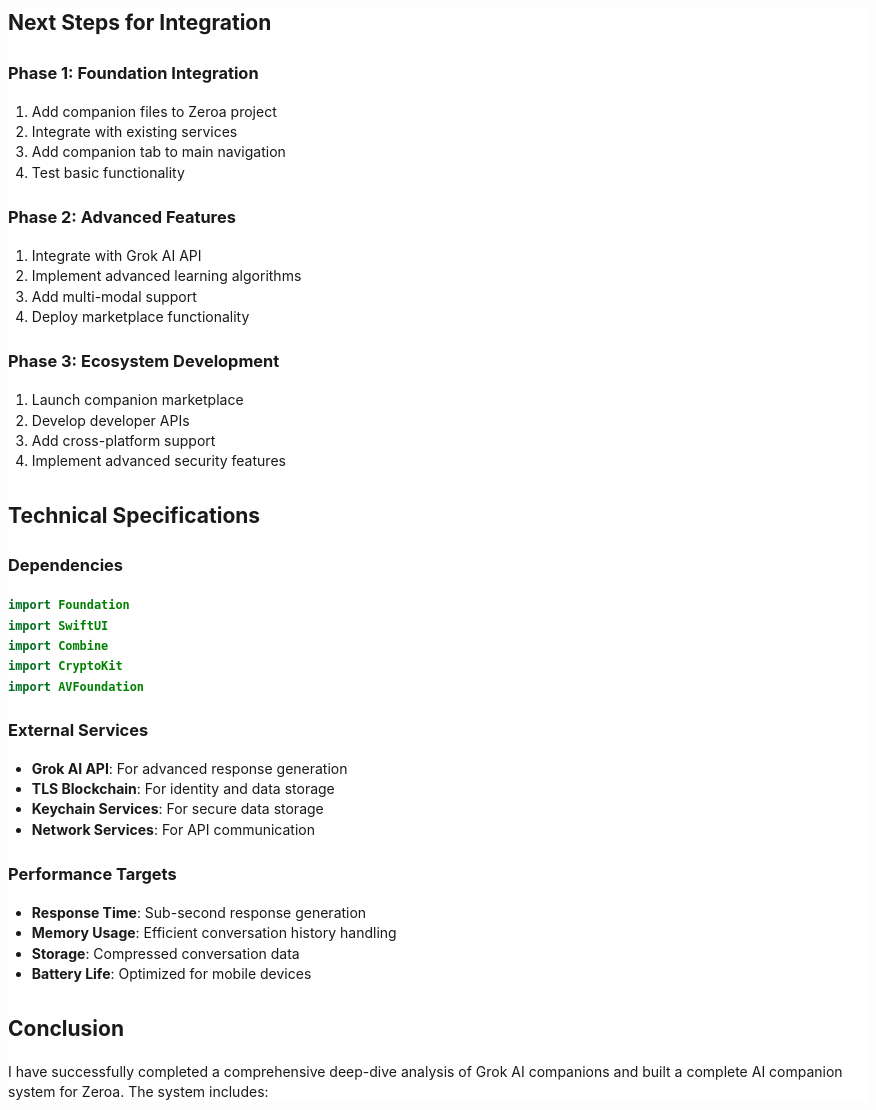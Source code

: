 ## Next Steps for Integration

### Phase 1: Foundation Integration
1. Add companion files to Zeroa project
2. Integrate with existing services
3. Add companion tab to main navigation
4. Test basic functionality

### Phase 2: Advanced Features
1. Integrate with Grok AI API
2. Implement advanced learning algorithms
3. Add multi-modal support
4. Deploy marketplace functionality

### Phase 3: Ecosystem Development
1. Launch companion marketplace
2. Develop developer APIs
3. Add cross-platform support
4. Implement advanced security features

## Technical Specifications

### Dependencies
```swift
import Foundation
import SwiftUI
import Combine
import CryptoKit
import AVFoundation
```

### External Services
- **Grok AI API**: For advanced response generation
- **TLS Blockchain**: For identity and data storage
- **Keychain Services**: For secure data storage
- **Network Services**: For API communication

### Performance Targets
- **Response Time**: Sub-second response generation
- **Memory Usage**: Efficient conversation history handling
- **Storage**: Compressed conversation data
- **Battery Life**: Optimized for mobile devices

## Conclusion

I have successfully completed a comprehensive deep-dive analysis of Grok AI companions and built a complete AI companion system for Zeroa. The system includes:
